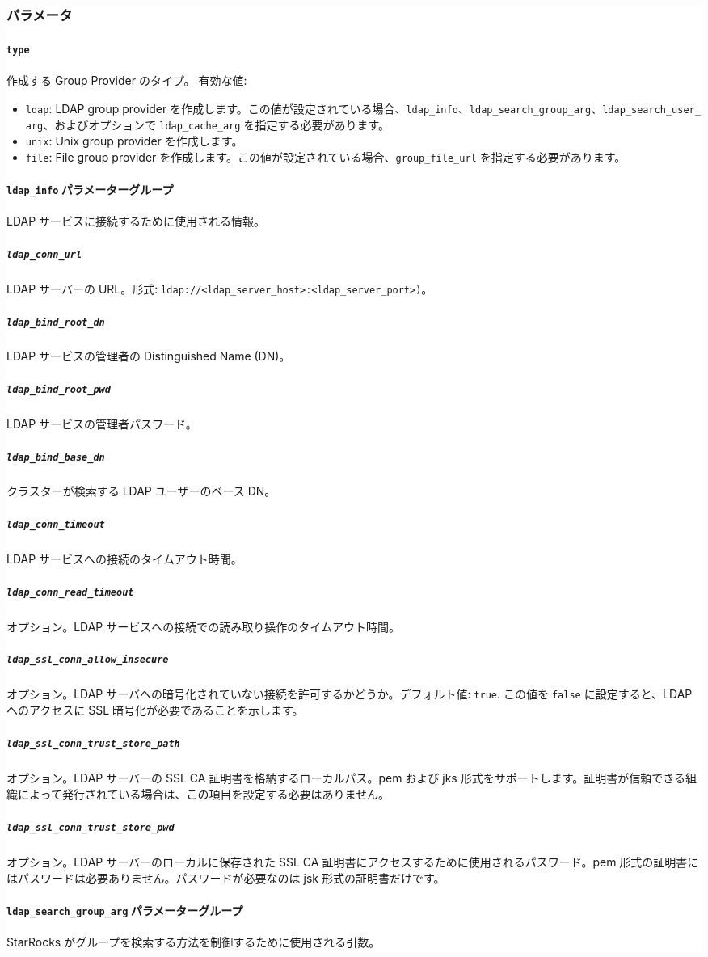 ### パラメータ

#### `type`

作成する Group Provider のタイプ。 有効な値:
- `ldap`: LDAP group provider を作成します。この値が設定されている場合、`ldap_info`、`ldap_search_group_arg`、`ldap_search_user_arg`、およびオプションで `ldap_cache_arg` を指定する必要があります。
- `unix`: Unix group provider を作成します。
- `file`: File group provider を作成します。この値が設定されている場合、`group_file_url` を指定する必要があります。

#### `ldap_info` パラメーターグループ

LDAP サービスに接続するために使用される情報。

##### `ldap_conn_url`

LDAP サーバーの URL。形式: `ldap://<ldap_server_host>:<ldap_server_port>)`。

##### `ldap_bind_root_dn`

LDAP サービスの管理者の Distinguished Name (DN)。

##### `ldap_bind_root_pwd`

LDAP サービスの管理者パスワード。

##### `ldap_bind_base_dn`

クラスターが検索する LDAP ユーザーのベース DN。

##### `ldap_conn_timeout`

LDAP サービスへの接続のタイムアウト時間。

##### `ldap_conn_read_timeout`

オプション。LDAP サービスへの接続での読み取り操作のタイムアウト時間。

##### `ldap_ssl_conn_allow_insecure`

オプション。LDAP サーバへの暗号化されていない接続を許可するかどうか。デフォルト値: `true`. この値を `false` に設定すると、LDAP へのアクセスに SSL 暗号化が必要であることを示します。

##### `ldap_ssl_conn_trust_store_path`

オプション。LDAP サーバーの SSL CA 証明書を格納するローカルパス。pem および jks 形式をサポートします。証明書が信頼できる組織によって発行されている場合は、この項目を設定する必要はありません。

##### `ldap_ssl_conn_trust_store_pwd`

オプション。LDAP サーバーのローカルに保存された SSL CA 証明書にアクセスするために使用されるパスワード。pem 形式の証明書にはパスワードは必要ありません。パスワードが必要なのは jsk 形式の証明書だけです。


#### `ldap_search_group_arg` パラメーターグループ

StarRocks がグループを検索する方法を制御するために使用される引数。
